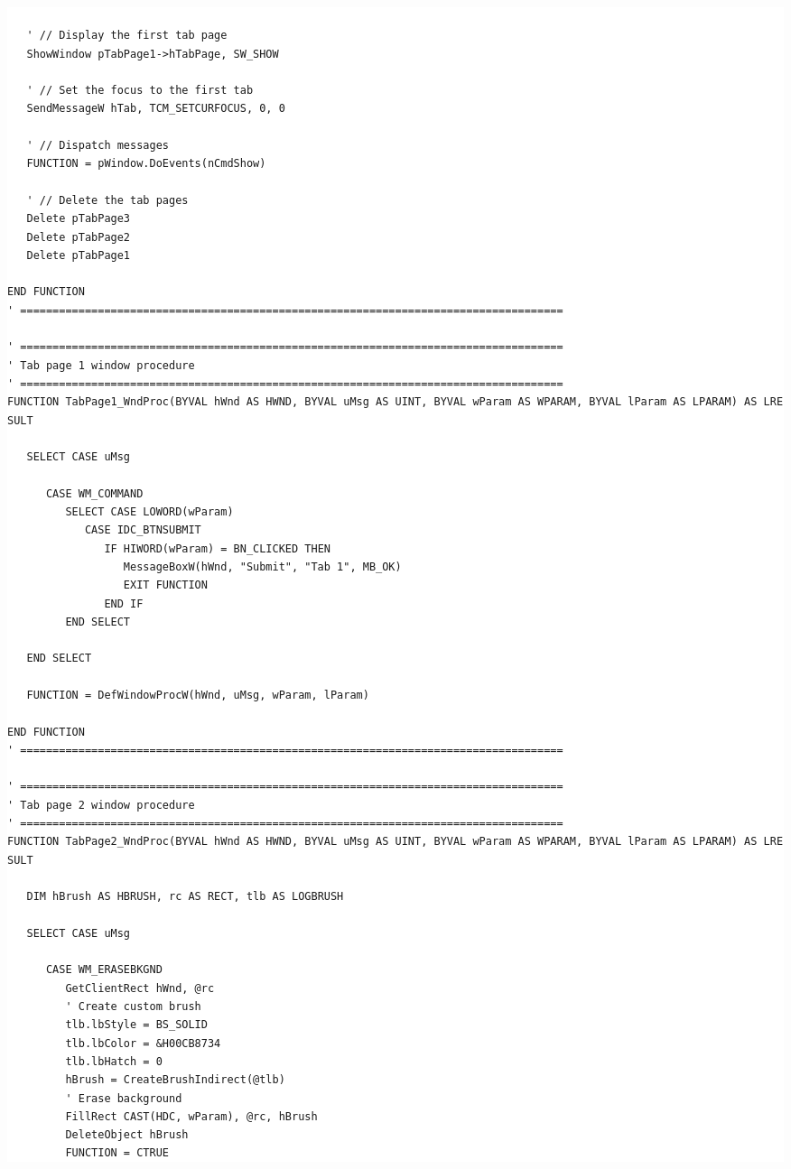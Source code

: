 ```

   ' // Display the first tab page
   ShowWindow pTabPage1->hTabPage, SW_SHOW

   ' // Set the focus to the first tab
   SendMessageW hTab, TCM_SETCURFOCUS, 0, 0

   ' // Dispatch messages
   FUNCTION = pWindow.DoEvents(nCmdShow)

   ' // Delete the tab pages
   Delete pTabPage3
   Delete pTabPage2
   Delete pTabPage1

END FUNCTION
' ====================================================================================

' ====================================================================================
' Tab page 1 window procedure
' ====================================================================================
FUNCTION TabPage1_WndProc(BYVAL hWnd AS HWND, BYVAL uMsg AS UINT, BYVAL wParam AS WPARAM, BYVAL lParam AS LPARAM) AS LRESULT

   SELECT CASE uMsg

      CASE WM_COMMAND
         SELECT CASE LOWORD(wParam)
            CASE IDC_BTNSUBMIT
               IF HIWORD(wParam) = BN_CLICKED THEN
                  MessageBoxW(hWnd, "Submit", "Tab 1", MB_OK)
                  EXIT FUNCTION
               END IF
         END SELECT

   END SELECT

   FUNCTION = DefWindowProcW(hWnd, uMsg, wParam, lParam)

END FUNCTION
' ====================================================================================

' ====================================================================================
' Tab page 2 window procedure
' ====================================================================================
FUNCTION TabPage2_WndProc(BYVAL hWnd AS HWND, BYVAL uMsg AS UINT, BYVAL wParam AS WPARAM, BYVAL lParam AS LPARAM) AS LRESULT

   DIM hBrush AS HBRUSH, rc AS RECT, tlb AS LOGBRUSH

   SELECT CASE uMsg

      CASE WM_ERASEBKGND
         GetClientRect hWnd, @rc
         ' Create custom brush
         tlb.lbStyle = BS_SOLID
         tlb.lbColor = &H00CB8734
         tlb.lbHatch = 0
         hBrush = CreateBrushIndirect(@tlb)
         ' Erase background
         FillRect CAST(HDC, wParam), @rc, hBrush
         DeleteObject hBrush
         FUNCTION = CTRUE
```